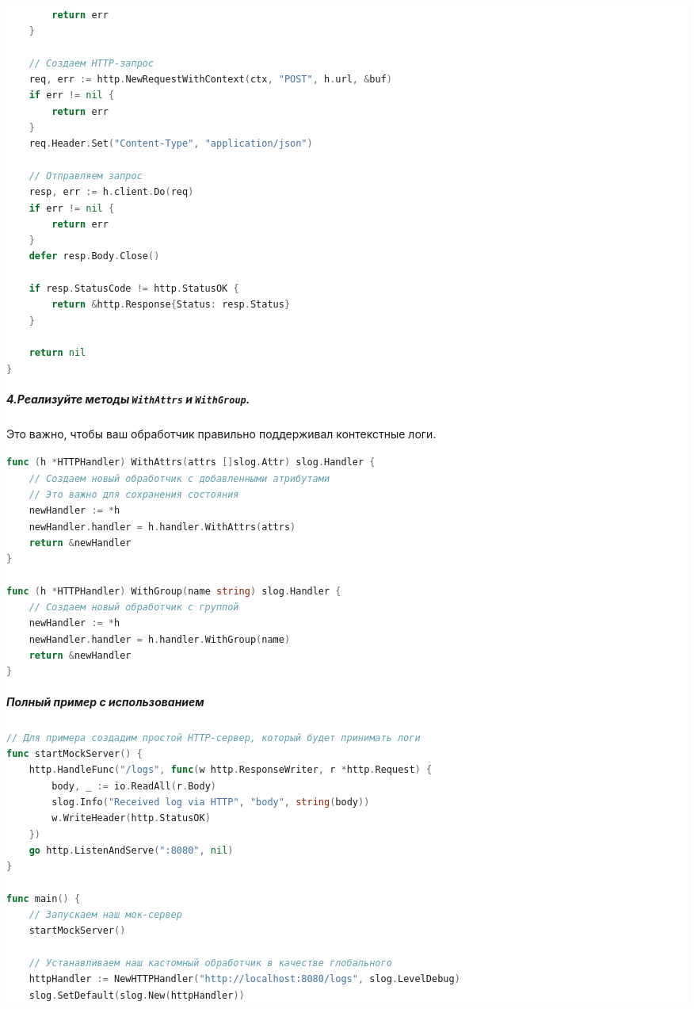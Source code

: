 ```go
		return err
	}

	// Создаем HTTP-запрос
	req, err := http.NewRequestWithContext(ctx, "POST", h.url, &buf)
	if err != nil {
		return err
	}
	req.Header.Set("Content-Type", "application/json")

	// Отправляем запрос
	resp, err := h.client.Do(req)
	if err != nil {
		return err
	}
	defer resp.Body.Close()

	if resp.StatusCode != http.StatusOK {
		return &http.Response{Status: resp.Status}
	}

	return nil
}
```

##### **4.Реализуйте методы `WithAttrs` и `WithGroup`**. 
Это важно, чтобы ваш обработчик правильно поддерживал контекстные логи.
```go
func (h *HTTPHandler) WithAttrs(attrs []slog.Attr) slog.Handler {
	// Создаем новый обработчик с добавленными атрибутами
	// Это важно для сохранения состояния
	newHandler := *h
	newHandler.handler = h.handler.WithAttrs(attrs)
	return &newHandler
}

func (h *HTTPHandler) WithGroup(name string) slog.Handler {
	// Создаем новый обработчик с группой
	newHandler := *h
	newHandler.handler = h.handler.WithGroup(name)
	return &newHandler
}
```

##### Полный пример с использованием
```go
// Для примера создадим простой HTTP-сервер, который будет принимать логи
func startMockServer() {
	http.HandleFunc("/logs", func(w http.ResponseWriter, r *http.Request) {
		body, _ := io.ReadAll(r.Body)
		slog.Info("Received log via HTTP", "body", string(body))
		w.WriteHeader(http.StatusOK)
	})
	go http.ListenAndServe(":8080", nil)
}

func main() {
	// Запускаем наш мок-сервер
	startMockServer()

	// Устанавливаем наш кастомный обработчик в качестве глобального
	httpHandler := NewHTTPHandler("http://localhost:8080/logs", slog.LevelDebug)
	slog.SetDefault(slog.New(httpHandler))

```